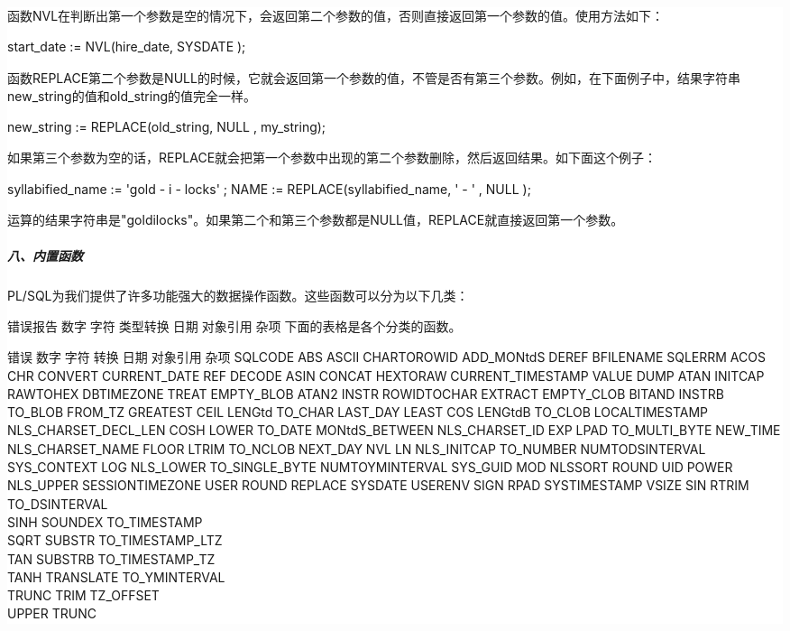 函数NVL在判断出第一个参数是空的情况下，会返回第二个参数的值，否则直接返回第一个参数的值。使用方法如下：

start_date := NVL(hire_date, SYSDATE ); 

函数REPLACE第二个参数是NULL的时候，它就会返回第一个参数的值，不管是否有第三个参数。例如，在下面例子中，结果字符串new_string的值和old_string的值完全一样。

new_string := REPLACE(old_string, NULL , my_string); 

如果第三个参数为空的话，REPLACE就会把第一个参数中出现的第二个参数删除，然后返回结果。如下面这个例子：

  syllabified_name    := 'gold - i - locks' ;
  NAME                := REPLACE(syllabified_name,
                                 ' - ' ,
                                 NULL
                                ); 

运算的结果字符串是"goldilocks"。如果第二个和第三个参数都是NULL值，REPLACE就直接返回第一个参数。

##### 八、内置函数

PL/SQL为我们提供了许多功能强大的数据操作函数。这些函数可以分为以下几类：

错误报告
数字
字符
类型转换
日期
对象引用
杂项
下面的表格是各个分类的函数。

错误  数字  字符  转换  日期  对象引用  杂项
SQLCODE ABS ASCII CHARTOROWID ADD_MONtdS DEREF BFILENAME
SQLERRM ACOS CHR CONVERT CURRENT_DATE REF DECODE
  ASIN CONCAT HEXTORAW CURRENT_TIMESTAMP VALUE DUMP
  ATAN INITCAP RAWTOHEX DBTIMEZONE TREAT EMPTY_BLOB
  ATAN2 INSTR ROWIDTOCHAR EXTRACT   EMPTY_CLOB
  BITAND INSTRB TO_BLOB FROM_TZ   GREATEST
  CEIL LENGtd TO_CHAR LAST_DAY   LEAST
  COS LENGtdB TO_CLOB LOCALTIMESTAMP   NLS_CHARSET_DECL_LEN
  COSH LOWER TO_DATE MONtdS_BETWEEN   NLS_CHARSET_ID
  EXP LPAD TO_MULTI_BYTE NEW_TIME   NLS_CHARSET_NAME
  FLOOR LTRIM TO_NCLOB NEXT_DAY   NVL
  LN NLS_INITCAP TO_NUMBER NUMTODSINTERVAL   SYS_CONTEXT
  LOG NLS_LOWER TO_SINGLE_BYTE NUMTOYMINTERVAL   SYS_GUID
  MOD NLSSORT   ROUND   UID
  POWER NLS_UPPER   SESSIONTIMEZONE   USER
  ROUND REPLACE   SYSDATE   USERENV
  SIGN RPAD   SYSTIMESTAMP   VSIZE
  SIN RTRIM   TO_DSINTERVAL    
  SINH SOUNDEX   TO_TIMESTAMP    
  SQRT SUBSTR   TO_TIMESTAMP_LTZ    
  TAN SUBSTRB   TO_TIMESTAMP_TZ    
  TANH TRANSLATE   TO_YMINTERVAL    
  TRUNC TRIM   TZ_OFFSET    
    UPPER   TRUNC    
